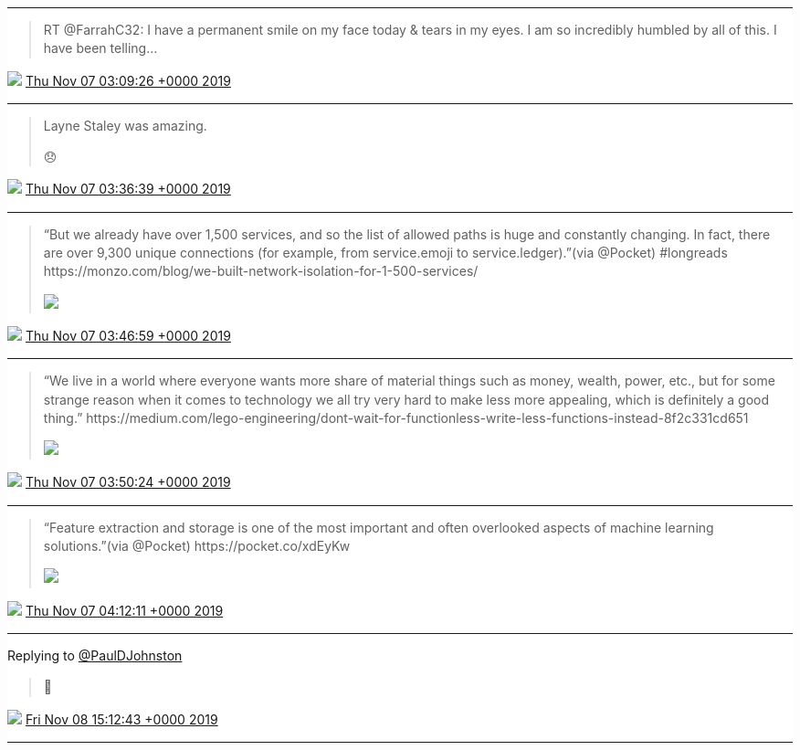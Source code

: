 ----

> RT @FarrahC32: I have a permanent smile on my face today &amp; tears in my eyes\. I am so incredibly humbled by all of this\. I have been telling…

<img src="./media/tweet.ico" width="12" /> [Thu Nov 07 03:09:26 +0000 2019](https://twitter.com/mweagle/status/1192277854127456259)

----

> Layne Staley was amazing\.
>
> 😞

<img src="./media/tweet.ico" width="12" /> [Thu Nov 07 03:36:39 +0000 2019](https://twitter.com/mweagle/status/1192284703652335617)

----

> “But we already have over 1,500 services, and so the list of allowed paths is huge and constantly changing\. In fact, there are over 9,300 unique connections \(for example, from service\.emoji to service\.ledger\)\.”\(via @Pocket\) \#longreads https://monzo\.com/blog/we\-built\-network\-isolation\-for\-1\-500\-services/
>
> ![](/twitter/archive/media/1192287301956620288-EIva-14VAAAXxx2.jpg)

<img src="./media/tweet.ico" width="12" /> [Thu Nov 07 03:46:59 +0000 2019](https://twitter.com/mweagle/status/1192287301956620288)

----

> “We live in a world where everyone wants more share of material things such as money, wealth, power, etc\., but for some strange reason when it comes to technology we all try very hard to make less more appealing, which is definitely a good thing\.” https://medium\.com/lego\-engineering/dont\-wait\-for\-functionless\-write\-less\-functions\-instead\-8f2c331cd651
>
> ![](/twitter/archive/media/1192288162799747072-EIvbw05U0AAx9Bt.jpg)

<img src="./media/tweet.ico" width="12" /> [Thu Nov 07 03:50:24 +0000 2019](https://twitter.com/mweagle/status/1192288162799747072)

----

> “Feature extraction and storage is one of the most important and often overlooked aspects of machine learning solutions\.”\(via @Pocket\) https://pocket\.co/xdEyKw
>
> ![](/twitter/archive/media/1192293647477161985-EIvgwMUUUAE7_lm.jpg)

<img src="./media/tweet.ico" width="12" /> [Thu Nov 07 04:12:11 +0000 2019](https://twitter.com/mweagle/status/1192293647477161985)

----

Replying to [@PaulDJohnston](https://twitter.com/PaulDJohnston/status/1192489247472836611)

> 🤔

<img src="./media/tweet.ico" width="12" /> [Fri Nov 08 15:12:43 +0000 2019](https://twitter.com/mweagle/status/1192822262577188864)

----
